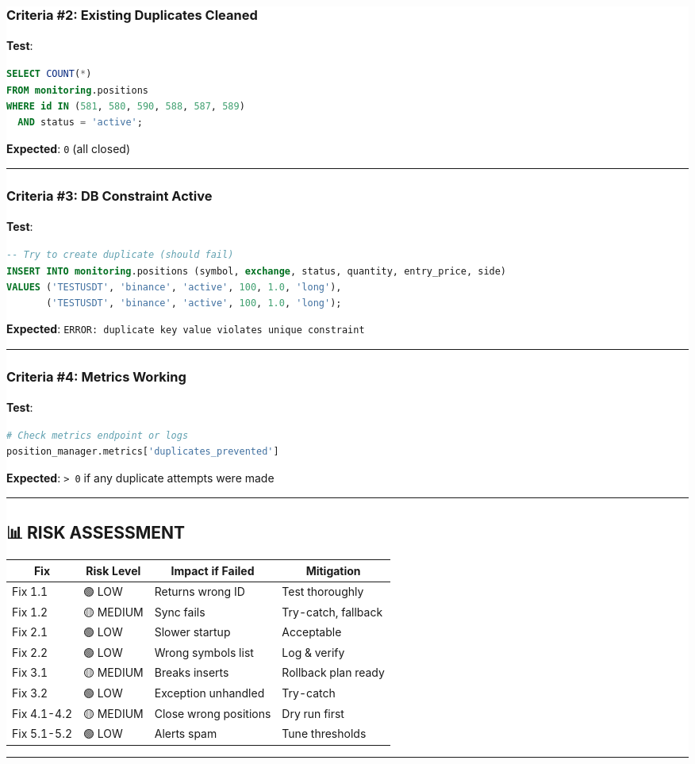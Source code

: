 ### Criteria #2: Existing Duplicates Cleaned

**Test**:
```sql
SELECT COUNT(*)
FROM monitoring.positions
WHERE id IN (581, 580, 590, 588, 587, 589)
  AND status = 'active';
```

**Expected**: `0` (all closed)

---

### Criteria #3: DB Constraint Active

**Test**:
```sql
-- Try to create duplicate (should fail)
INSERT INTO monitoring.positions (symbol, exchange, status, quantity, entry_price, side)
VALUES ('TESTUSDT', 'binance', 'active', 100, 1.0, 'long'),
       ('TESTUSDT', 'binance', 'active', 100, 1.0, 'long');
```

**Expected**: `ERROR: duplicate key value violates unique constraint`

---

### Criteria #4: Metrics Working

**Test**:
```python
# Check metrics endpoint or logs
position_manager.metrics['duplicates_prevented']
```

**Expected**: `> 0` if any duplicate attempts were made

---

## 📊 RISK ASSESSMENT

| Fix | Risk Level | Impact if Failed | Mitigation |
|-----|------------|------------------|------------|
| Fix 1.1 | 🟢 LOW | Returns wrong ID | Test thoroughly |
| Fix 1.2 | 🟡 MEDIUM | Sync fails | Try-catch, fallback |
| Fix 2.1 | 🟢 LOW | Slower startup | Acceptable |
| Fix 2.2 | 🟢 LOW | Wrong symbols list | Log & verify |
| Fix 3.1 | 🟡 MEDIUM | Breaks inserts | Rollback plan ready |
| Fix 3.2 | 🟢 LOW | Exception unhandled | Try-catch |
| Fix 4.1-4.2 | 🟡 MEDIUM | Close wrong positions | Dry run first |
| Fix 5.1-5.2 | 🟢 LOW | Alerts spam | Tune thresholds |

---